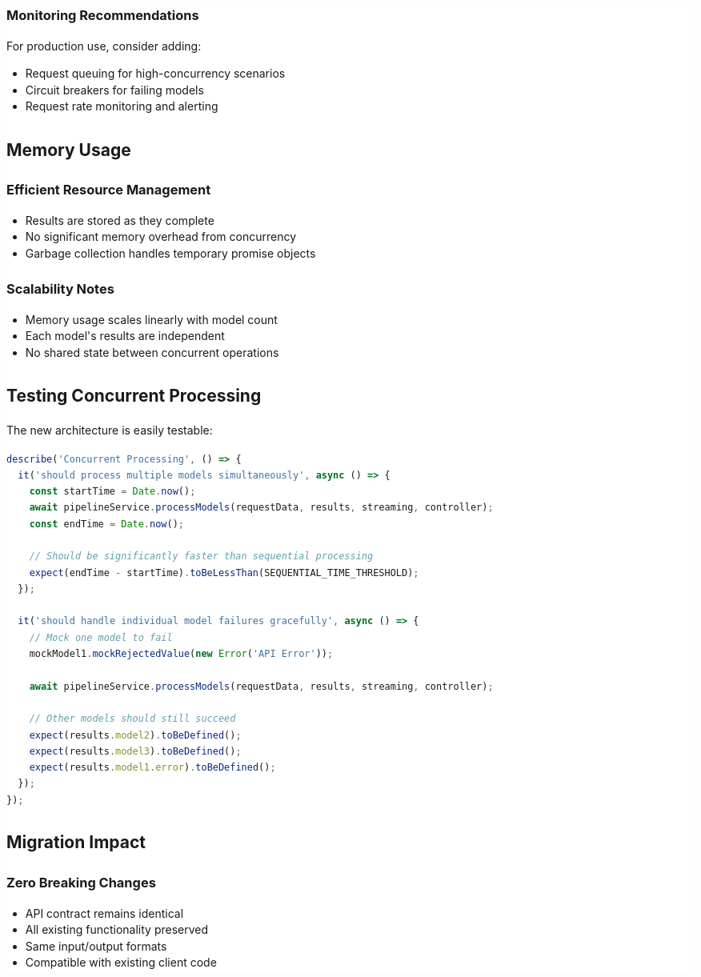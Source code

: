 ### Monitoring Recommendations
For production use, consider adding:
- Request queuing for high-concurrency scenarios
- Circuit breakers for failing models
- Request rate monitoring and alerting

## Memory Usage

### Efficient Resource Management
- Results are stored as they complete
- No significant memory overhead from concurrency
- Garbage collection handles temporary promise objects

### Scalability Notes
- Memory usage scales linearly with model count
- Each model's results are independent
- No shared state between concurrent operations

## Testing Concurrent Processing

The new architecture is easily testable:

```typescript
describe('Concurrent Processing', () => {
  it('should process multiple models simultaneously', async () => {
    const startTime = Date.now();
    await pipelineService.processModels(requestData, results, streaming, controller);
    const endTime = Date.now();
    
    // Should be significantly faster than sequential processing
    expect(endTime - startTime).toBeLessThan(SEQUENTIAL_TIME_THRESHOLD);
  });

  it('should handle individual model failures gracefully', async () => {
    // Mock one model to fail
    mockModel1.mockRejectedValue(new Error('API Error'));
    
    await pipelineService.processModels(requestData, results, streaming, controller);
    
    // Other models should still succeed
    expect(results.model2).toBeDefined();
    expect(results.model3).toBeDefined();
    expect(results.model1.error).toBeDefined();
  });
});
```

## Migration Impact

### Zero Breaking Changes
- API contract remains identical
- All existing functionality preserved
- Same input/output formats
- Compatible with existing client code
